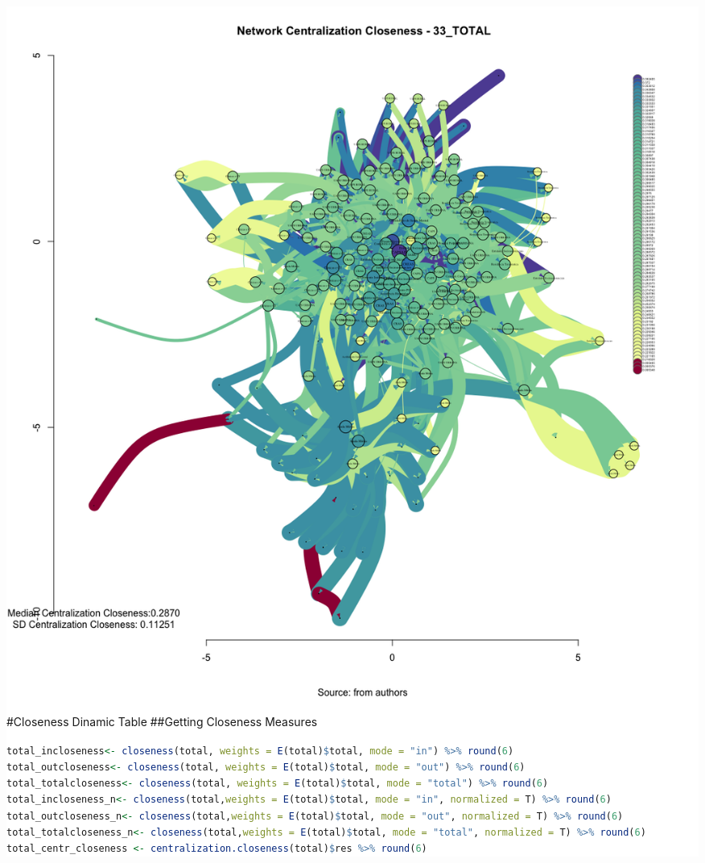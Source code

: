 ![](33_TOTAL_3_closeness_files/figure-html/unnamed-chunk-26-1.png)

#Closeness Dinamic Table
##Getting Closeness Measures

```r
total_incloseness<- closeness(total, weights = E(total)$total, mode = "in") %>% round(6)
total_outcloseness<- closeness(total, weights = E(total)$total, mode = "out") %>% round(6)
total_totalcloseness<- closeness(total, weights = E(total)$total, mode = "total") %>% round(6)
total_incloseness_n<- closeness(total,weights = E(total)$total, mode = "in", normalized = T) %>% round(6)
total_outcloseness_n<- closeness(total,weights = E(total)$total, mode = "out", normalized = T) %>% round(6)
total_totalcloseness_n<- closeness(total,weights = E(total)$total, mode = "total", normalized = T) %>% round(6)
total_centr_closeness <- centralization.closeness(total)$res %>% round(6)
```
